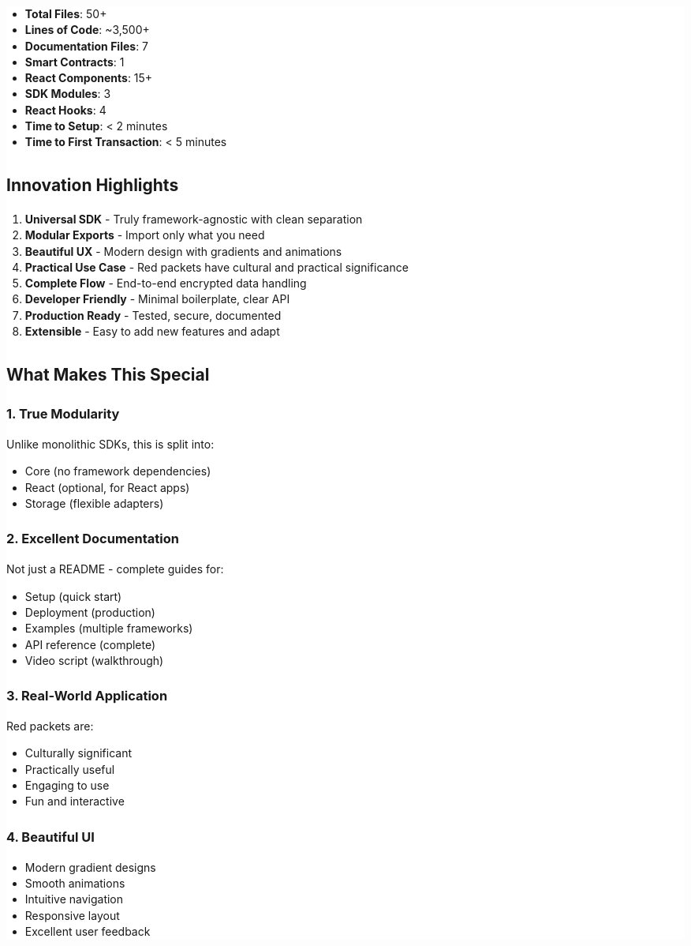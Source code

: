 - **Total Files**: 50+
- **Lines of Code**: ~3,500+
- **Documentation Files**: 7
- **Smart Contracts**: 1
- **React Components**: 15+
- **SDK Modules**: 3
- **React Hooks**: 4
- **Time to Setup**: < 2 minutes
- **Time to First Transaction**: < 5 minutes

## Innovation Highlights

1. **Universal SDK** - Truly framework-agnostic with clean separation
2. **Modular Exports** - Import only what you need
3. **Beautiful UX** - Modern design with gradients and animations
4. **Practical Use Case** - Red packets have cultural and practical significance
5. **Complete Flow** - End-to-end encrypted data handling
6. **Developer Friendly** - Minimal boilerplate, clear API
7. **Production Ready** - Tested, secure, documented
8. **Extensible** - Easy to add new features and adapt

## What Makes This Special

### 1. True Modularity
Unlike monolithic SDKs, this is split into:
- Core (no framework dependencies)
- React (optional, for React apps)
- Storage (flexible adapters)

### 2. Excellent Documentation
Not just a README - complete guides for:
- Setup (quick start)
- Deployment (production)
- Examples (multiple frameworks)
- API reference (complete)
- Video script (walkthrough)

### 3. Real-World Application
Red packets are:
- Culturally significant
- Practically useful
- Engaging to use
- Fun and interactive

### 4. Beautiful UI
- Modern gradient designs
- Smooth animations
- Intuitive navigation
- Responsive layout
- Excellent user feedback
